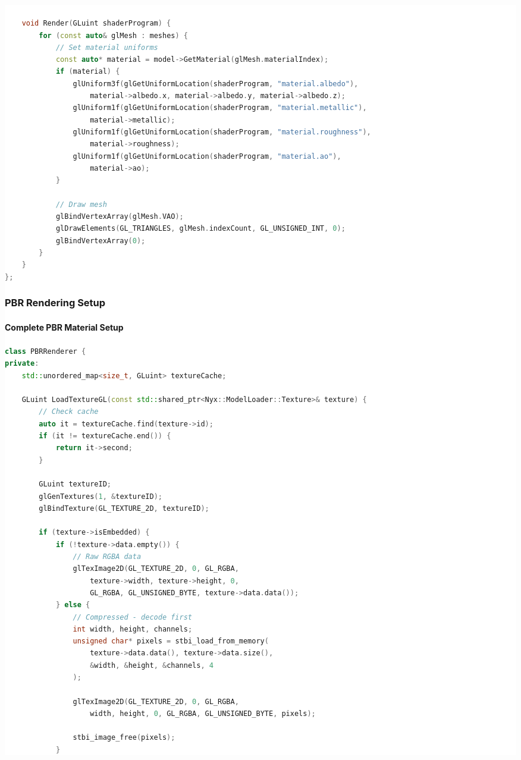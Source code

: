 ```cpp
    
    void Render(GLuint shaderProgram) {
        for (const auto& glMesh : meshes) {
            // Set material uniforms
            const auto* material = model->GetMaterial(glMesh.materialIndex);
            if (material) {
                glUniform3f(glGetUniformLocation(shaderProgram, "material.albedo"),
                    material->albedo.x, material->albedo.y, material->albedo.z);
                glUniform1f(glGetUniformLocation(shaderProgram, "material.metallic"),
                    material->metallic);
                glUniform1f(glGetUniformLocation(shaderProgram, "material.roughness"),
                    material->roughness);
                glUniform1f(glGetUniformLocation(shaderProgram, "material.ao"),
                    material->ao);
            }
            
            // Draw mesh
            glBindVertexArray(glMesh.VAO);
            glDrawElements(GL_TRIANGLES, glMesh.indexCount, GL_UNSIGNED_INT, 0);
            glBindVertexArray(0);
        }
    }
};
```

### PBR Rendering Setup

#### Complete PBR Material Setup
```cpp
class PBRRenderer {
private:
    std::unordered_map<size_t, GLuint> textureCache;
    
    GLuint LoadTextureGL(const std::shared_ptr<Nyx::ModelLoader::Texture>& texture) {
        // Check cache
        auto it = textureCache.find(texture->id);
        if (it != textureCache.end()) {
            return it->second;
        }
        
        GLuint textureID;
        glGenTextures(1, &textureID);
        glBindTexture(GL_TEXTURE_2D, textureID);
        
        if (texture->isEmbedded) {
            if (!texture->data.empty()) {
                // Raw RGBA data
                glTexImage2D(GL_TEXTURE_2D, 0, GL_RGBA,
                    texture->width, texture->height, 0,
                    GL_RGBA, GL_UNSIGNED_BYTE, texture->data.data());
            } else {
                // Compressed - decode first
                int width, height, channels;
                unsigned char* pixels = stbi_load_from_memory(
                    texture->data.data(), texture->data.size(),
                    &width, &height, &channels, 4
                );
                
                glTexImage2D(GL_TEXTURE_2D, 0, GL_RGBA,
                    width, height, 0, GL_RGBA, GL_UNSIGNED_BYTE, pixels);
                
                stbi_image_free(pixels);
            }
```